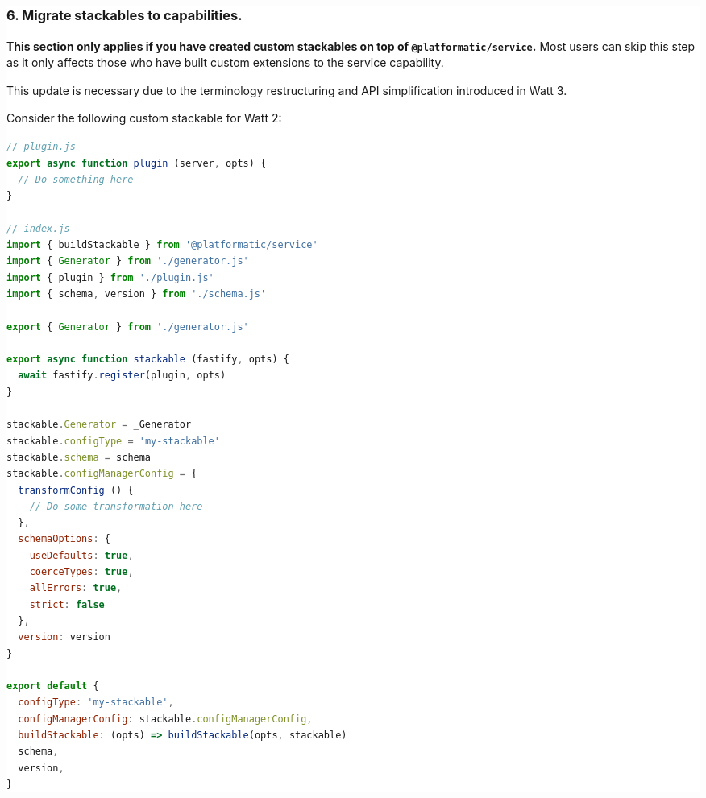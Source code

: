 ### 6. Migrate stackables to capabilities.

**This section only applies if you have created custom stackables on top of `@platformatic/service`.** Most users can skip this step as it only affects those who have built custom extensions to the service capability.

This update is necessary due to the terminology restructuring and API simplification introduced in Watt 3.

Consider the following custom stackable for Watt 2:

```js
// plugin.js
export async function plugin (server, opts) {
  // Do something here
}

// index.js
import { buildStackable } from '@platformatic/service'
import { Generator } from './generator.js'
import { plugin } from './plugin.js'
import { schema, version } from './schema.js'

export { Generator } from './generator.js'

export async function stackable (fastify, opts) {
  await fastify.register(plugin, opts)
}

stackable.Generator = _Generator
stackable.configType = 'my-stackable'
stackable.schema = schema
stackable.configManagerConfig = {
  transformConfig () {
    // Do some transformation here
  },
  schemaOptions: {
    useDefaults: true,
    coerceTypes: true,
    allErrors: true,
    strict: false
  },
  version: version
}

export default {
  configType: 'my-stackable',
  configManagerConfig: stackable.configManagerConfig,
  buildStackable: (opts) => buildStackable(opts, stackable)
  schema,
  version,
}
```
